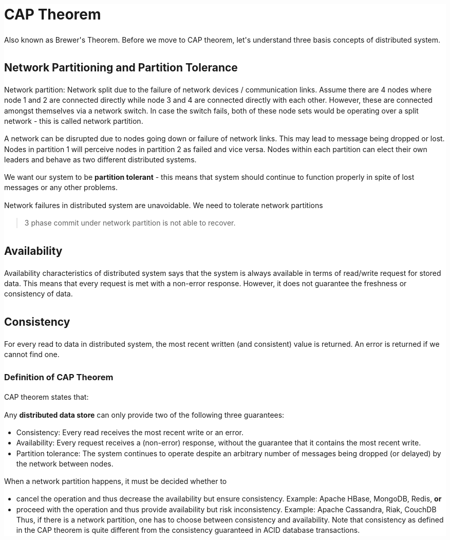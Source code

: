 # CAP Theorem

Also known as Brewer's Theorem. Before we move to CAP theorem, let's understand three basis concepts of distributed system.

## Network Partitioning and Partition Tolerance

Network partition: Network split due to the failure of network devices / communication links. Assume there are 4 nodes where node 1 and 2 are connected directly while node 3 and 4 are connected directly with each other. However, these are connected amongst themselves via a network switch. In case the switch fails, both of these node sets would be operating over a split network - this is called network partition.

A network can be disrupted due to nodes going down or failure of network links. This may lead to message being dropped or lost. Nodes in partition 1 will perceive nodes in partition 2 as failed and vice versa. Nodes within each partition can elect their own leaders and behave as two different distributed systems.

We want our system to be **partition tolerant** - this means that system should continue to function properly in spite of lost messages or any other problems.

Network failures in distributed system are unavoidable. We need to tolerate network partitions

> 3 phase commit under network partition is not able to recover.

## Availability

Availability characteristics of distributed system says that the system is always available in terms of read/write request for stored data. This means that every request is met with a non-error response. However, it does not guarantee the freshness or consistency of data.

## Consistency

For every read to data in distributed system, the most recent written (and consistent) value is returned. An error is returned if we cannot find one.

### Definition of CAP Theorem

CAP theorem states that:

Any **distributed data store** can only provide two of the following three guarantees:

* Consistency: Every read receives the most recent write or an error.
* Availability: Every request receives a (non-error) response, without the guarantee that it contains the most recent write.
* Partition tolerance: The system continues to operate despite an arbitrary number of messages being dropped (or delayed) by the network between nodes.

When a network partition happens, it must be decided whether to

* cancel the operation and thus decrease the availability but ensure consistency. Example: Apache HBase, MongoDB, Redis, **or**
* proceed with the operation and thus provide availability but risk inconsistency. Example: Apache Cassandra, Riak, CouchDB
Thus, if there is a network partition, one has to choose between consistency and availability. Note that consistency as defined in the CAP theorem is quite different from the consistency guaranteed in ACID database transactions.
